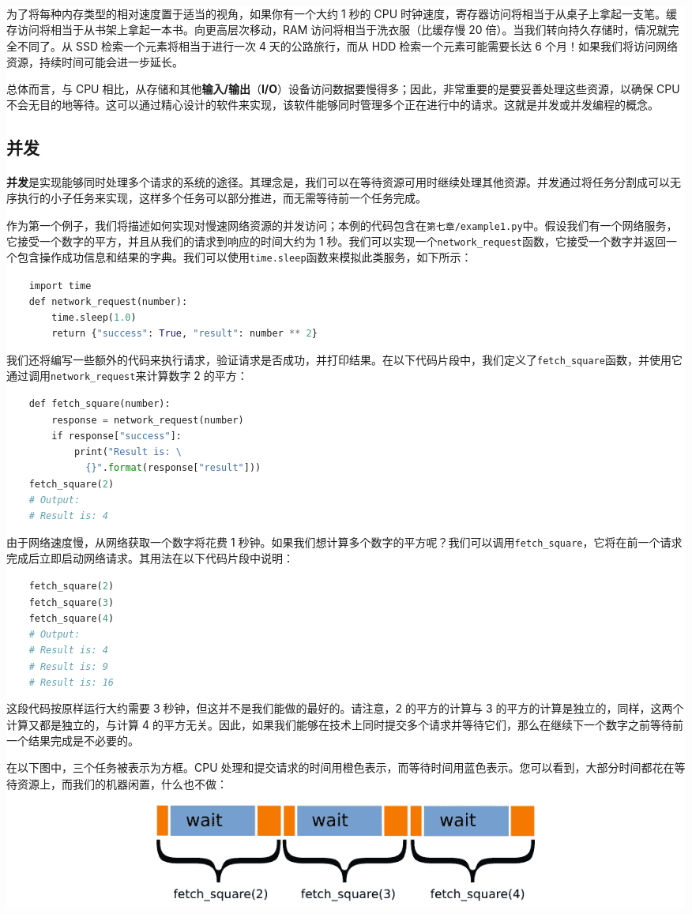 为了将每种内存类型的相对速度置于适当的视角，如果你有一个大约 1 秒的 CPU 时钟速度，寄存器访问将相当于从桌子上拿起一支笔。缓存访问将相当于从书架上拿起一本书。向更高层次移动，RAM 访问将相当于洗衣服（比缓存慢 20 倍）。当我们转向持久存储时，情况就完全不同了。从 SSD 检索一个元素将相当于进行一次 4 天的公路旅行，而从 HDD 检索一个元素可能需要长达 6 个月！如果我们将访问网络资源，持续时间可能会进一步延长。

总体而言，与 CPU 相比，从存储和其他**输入/输出**（**I/O**）设备访问数据要慢得多；因此，非常重要的是要妥善处理这些资源，以确保 CPU 不会无目的地等待。这可以通过精心设计的软件来实现，该软件能够同时管理多个正在进行中的请求。这就是并发或并发编程的概念。

## 并发

**并发**是实现能够同时处理多个请求的系统的途径。其理念是，我们可以在等待资源可用时继续处理其他资源。并发通过将任务分割成可以无序执行的小子任务来实现，这样多个任务可以部分推进，而无需等待前一个任务完成。

作为第一个例子，我们将描述如何实现对慢速网络资源的并发访问；本例的代码包含在`第七章/example1.py`中。假设我们有一个网络服务，它接受一个数字的平方，并且从我们的请求到响应的时间大约为 1 秒。我们可以实现一个`network_request`函数，它接受一个数字并返回一个包含操作成功信息和结果的字典。我们可以使用`time.sleep`函数来模拟此类服务，如下所示：

```py
    import time
    def network_request(number):
        time.sleep(1.0)
        return {"success": True, "result": number ** 2}
```

我们还将编写一些额外的代码来执行请求，验证请求是否成功，并打印结果。在以下代码片段中，我们定义了`fetch_square`函数，并使用它通过调用`network_request`来计算数字 2 的平方：

```py
    def fetch_square(number):
        response = network_request(number)
        if response["success"]:
            print("Result is: \
              {}".format(response["result"]))
    fetch_square(2)
    # Output:
    # Result is: 4
```

由于网络速度慢，从网络获取一个数字将花费 1 秒钟。如果我们想计算多个数字的平方呢？我们可以调用`fetch_square`，它将在前一个请求完成后立即启动网络请求。其用法在以下代码片段中说明：

```py
    fetch_square(2)
    fetch_square(3)
    fetch_square(4)
    # Output:
    # Result is: 4
    # Result is: 9
    # Result is: 16
```

这段代码按原样运行大约需要 3 秒钟，但这并不是我们能做的最好的。请注意，2 的平方的计算与 3 的平方的计算是独立的，同样，这两个计算又都是独立的，与计算 4 的平方无关。因此，如果我们能够在技术上同时提交多个请求并等待它们，那么在继续下一个数字之前等待前一个结果完成是不必要的。

在以下图中，三个任务被表示为方框。CPU 处理和提交请求的时间用橙色表示，而等待时间用蓝色表示。您可以看到，大部分时间都花在等待资源上，而我们的机器闲置，什么也不做：

![图 7.2 – 独立计算执行时间的说明](img/Figure_7.2_B17499.jpg)
